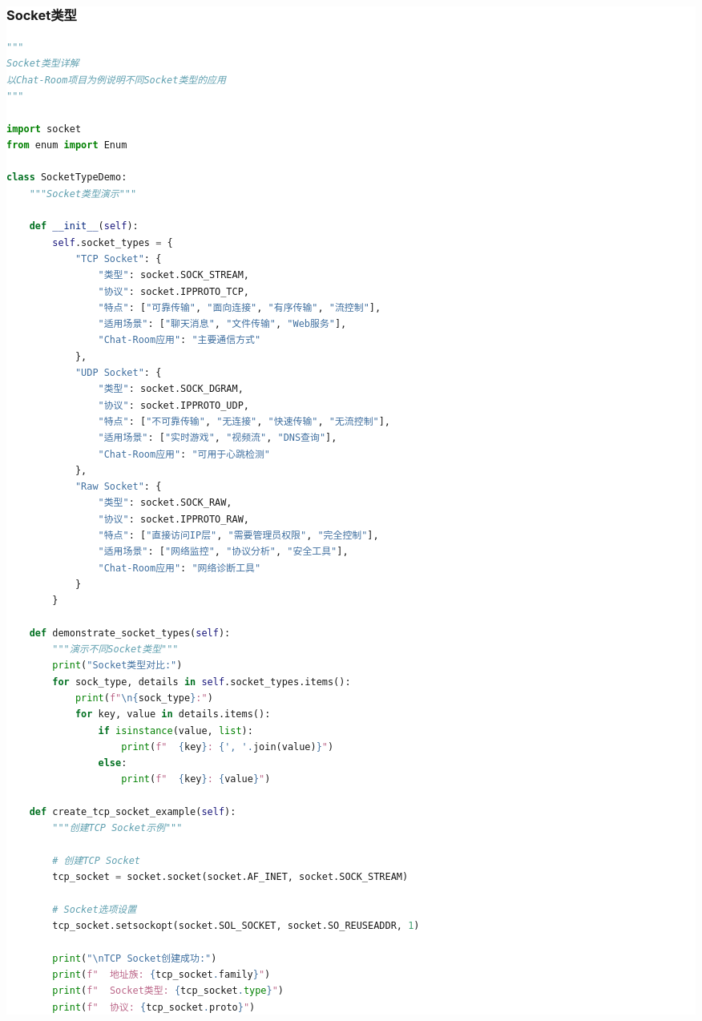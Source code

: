 ### Socket类型

```python
"""
Socket类型详解
以Chat-Room项目为例说明不同Socket类型的应用
"""

import socket
from enum import Enum

class SocketTypeDemo:
    """Socket类型演示"""

    def __init__(self):
        self.socket_types = {
            "TCP Socket": {
                "类型": socket.SOCK_STREAM,
                "协议": socket.IPPROTO_TCP,
                "特点": ["可靠传输", "面向连接", "有序传输", "流控制"],
                "适用场景": ["聊天消息", "文件传输", "Web服务"],
                "Chat-Room应用": "主要通信方式"
            },
            "UDP Socket": {
                "类型": socket.SOCK_DGRAM,
                "协议": socket.IPPROTO_UDP,
                "特点": ["不可靠传输", "无连接", "快速传输", "无流控制"],
                "适用场景": ["实时游戏", "视频流", "DNS查询"],
                "Chat-Room应用": "可用于心跳检测"
            },
            "Raw Socket": {
                "类型": socket.SOCK_RAW,
                "协议": socket.IPPROTO_RAW,
                "特点": ["直接访问IP层", "需要管理员权限", "完全控制"],
                "适用场景": ["网络监控", "协议分析", "安全工具"],
                "Chat-Room应用": "网络诊断工具"
            }
        }

    def demonstrate_socket_types(self):
        """演示不同Socket类型"""
        print("Socket类型对比:")
        for sock_type, details in self.socket_types.items():
            print(f"\n{sock_type}:")
            for key, value in details.items():
                if isinstance(value, list):
                    print(f"  {key}: {', '.join(value)}")
                else:
                    print(f"  {key}: {value}")

    def create_tcp_socket_example(self):
        """创建TCP Socket示例"""

        # 创建TCP Socket
        tcp_socket = socket.socket(socket.AF_INET, socket.SOCK_STREAM)

        # Socket选项设置
        tcp_socket.setsockopt(socket.SOL_SOCKET, socket.SO_REUSEADDR, 1)

        print("\nTCP Socket创建成功:")
        print(f"  地址族: {tcp_socket.family}")
        print(f"  Socket类型: {tcp_socket.type}")
        print(f"  协议: {tcp_socket.proto}")
```